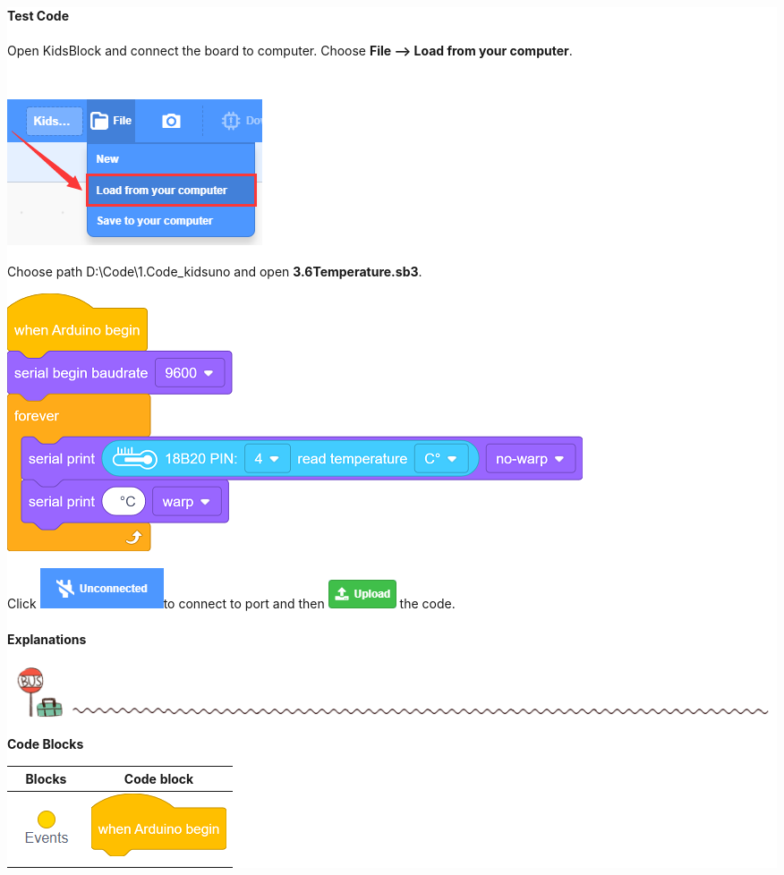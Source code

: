 #### Test Code

Open KidsBlock and connect the board to computer. Choose **File --> Load from your computer**.

![3111](media/3111.png)

Choose path D:\Code\1.Code_kidsuno and open **3.6Temperature.sb3**.

![3602](media/3602.png)

Click ![3209](media/3209.png)to connect to port and then ![2210](media/2210.png) the code.

#### Explanations

![5top](media/5top.png)

**Code Blocks**

|            Blocks             |              Code block               |
| :---------------------------: | :-----------------------------------: |
|  ![Events](media/Events.png)  |       ![begin](media/begin.png)       |